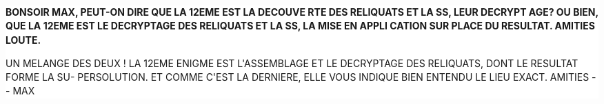 **BONSOIR MAX, PEUT-ON DIRE QUE LA 12EME EST LA DECOUVE
RTE DES RELIQUATS ET LA SS, LEUR DECRYPT AGE? OU BIEN, QUE LA 12EME EST
LE DECRYPTAGE  DES RELIQUATS ET LA SS, LA MISE EN APPLI CATION SUR PLACE
 DU RESULTAT. AMITIES      LOUTE.**

UN MELANGE DES DEUX ! LA 12EME ENIGME EST L'ASSEMBLAGE
 ET LE DECRYPTAGE DES RELIQUATS, DONT LE RESULTAT FORME LA SU-
PERSOLUTION. ET COMME C'EST LA DERNIERE, ELLE VOUS INDIQUE BIEN ENTENDU
LE LIEU EXACT. AMITIES -- MAX
